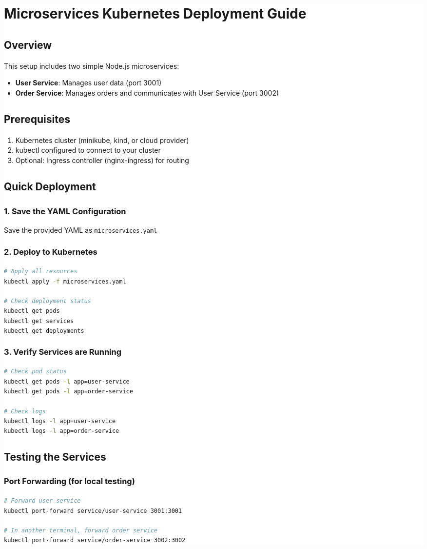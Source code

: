 # Microservices Kubernetes Deployment Guide

## Overview

This setup includes two simple Node.js microservices:
- **User Service**: Manages user data (port 3001)
- **Order Service**: Manages orders and communicates with User Service (port 3002)

## Prerequisites

1. Kubernetes cluster (minikube, kind, or cloud provider)
2. kubectl configured to connect to your cluster
3. Optional: Ingress controller (nginx-ingress) for routing

## Quick Deployment

### 1. Save the YAML Configuration

Save the provided YAML as `microservices.yaml`

### 2. Deploy to Kubernetes

```bash
# Apply all resources
kubectl apply -f microservices.yaml

# Check deployment status
kubectl get pods
kubectl get services
kubectl get deployments
```

### 3. Verify Services are Running

```bash
# Check pod status
kubectl get pods -l app=user-service
kubectl get pods -l app=order-service

# Check logs
kubectl logs -l app=user-service
kubectl logs -l app=order-service
```

## Testing the Services

### Port Forwarding (for local testing)

```bash
# Forward user service
kubectl port-forward service/user-service 3001:3001

# In another terminal, forward order service
kubectl port-forward service/order-service 3002:3002
```

